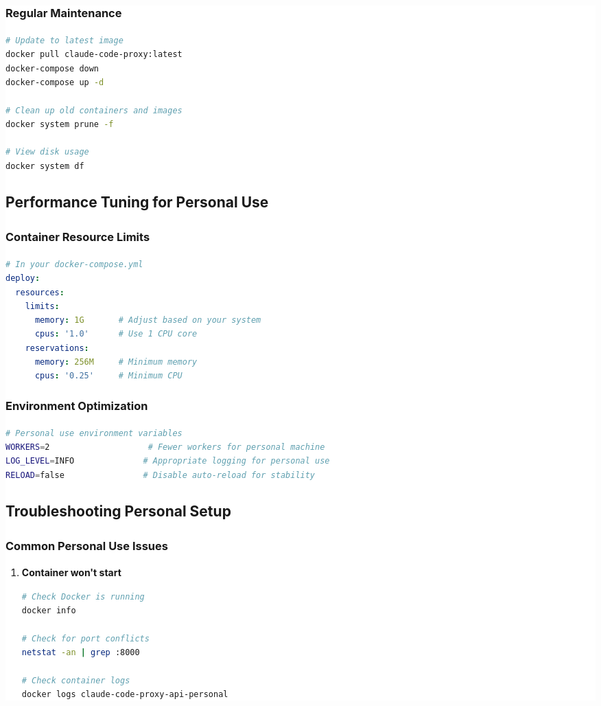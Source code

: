 ### Regular Maintenance

```bash
# Update to latest image
docker pull claude-code-proxy:latest
docker-compose down
docker-compose up -d

# Clean up old containers and images
docker system prune -f

# View disk usage
docker system df
```

## Performance Tuning for Personal Use

### Container Resource Limits

```yaml
# In your docker-compose.yml
deploy:
  resources:
    limits:
      memory: 1G       # Adjust based on your system
      cpus: '1.0'      # Use 1 CPU core
    reservations:
      memory: 256M     # Minimum memory
      cpus: '0.25'     # Minimum CPU
```

### Environment Optimization

```bash
# Personal use environment variables
WORKERS=2                    # Fewer workers for personal machine
LOG_LEVEL=INFO              # Appropriate logging for personal use
RELOAD=false                # Disable auto-reload for stability
```

## Troubleshooting Personal Setup

### Common Personal Use Issues

1. **Container won't start**
   ```bash
   # Check Docker is running
   docker info
   
   # Check for port conflicts
   netstat -an | grep :8000
   
   # Check container logs
   docker logs claude-code-proxy-api-personal
   ```
